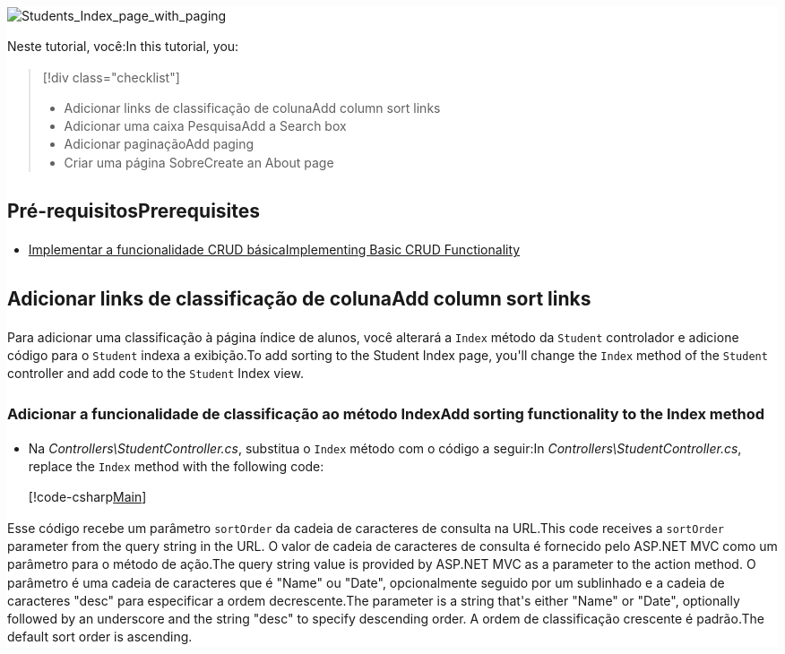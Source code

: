 ![Students_Index_page_with_paging](sorting-filtering-and-paging-with-the-entity-framework-in-an-asp-net-mvc-application/_static/image1.png)

<span data-ttu-id="9caf3-112">Neste tutorial, você:</span><span class="sxs-lookup"><span data-stu-id="9caf3-112">In this tutorial, you:</span></span>

> [!div class="checklist"]
> * <span data-ttu-id="9caf3-113">Adicionar links de classificação de coluna</span><span class="sxs-lookup"><span data-stu-id="9caf3-113">Add column sort links</span></span>
> * <span data-ttu-id="9caf3-114">Adicionar uma caixa Pesquisa</span><span class="sxs-lookup"><span data-stu-id="9caf3-114">Add a Search box</span></span>
> * <span data-ttu-id="9caf3-115">Adicionar paginação</span><span class="sxs-lookup"><span data-stu-id="9caf3-115">Add paging</span></span>
> * <span data-ttu-id="9caf3-116">Criar uma página Sobre</span><span class="sxs-lookup"><span data-stu-id="9caf3-116">Create an About page</span></span>

## <a name="prerequisites"></a><span data-ttu-id="9caf3-117">Pré-requisitos</span><span class="sxs-lookup"><span data-stu-id="9caf3-117">Prerequisites</span></span>

* [<span data-ttu-id="9caf3-118">Implementar a funcionalidade CRUD básica</span><span class="sxs-lookup"><span data-stu-id="9caf3-118">Implementing Basic CRUD Functionality</span></span>](implementing-basic-crud-functionality-with-the-entity-framework-in-asp-net-mvc-application.md)

## <a name="add-column-sort-links"></a><span data-ttu-id="9caf3-119">Adicionar links de classificação de coluna</span><span class="sxs-lookup"><span data-stu-id="9caf3-119">Add column sort links</span></span>

<span data-ttu-id="9caf3-120">Para adicionar uma classificação à página índice de alunos, você alterará a `Index` método da `Student` controlador e adicione código para o `Student` indexa a exibição.</span><span class="sxs-lookup"><span data-stu-id="9caf3-120">To add sorting to the Student Index page, you'll change the `Index` method of the `Student` controller and add code to the `Student` Index view.</span></span>

### <a name="add-sorting-functionality-to-the-index-method"></a><span data-ttu-id="9caf3-121">Adicionar a funcionalidade de classificação ao método Index</span><span class="sxs-lookup"><span data-stu-id="9caf3-121">Add sorting functionality to the Index method</span></span>

- <span data-ttu-id="9caf3-122">Na *Controllers\StudentController.cs*, substitua o `Index` método com o código a seguir:</span><span class="sxs-lookup"><span data-stu-id="9caf3-122">In *Controllers\StudentController.cs*, replace the `Index` method with the following code:</span></span>

   [!code-csharp[Main](sorting-filtering-and-paging-with-the-entity-framework-in-an-asp-net-mvc-application/samples/sample1.cs)]

<span data-ttu-id="9caf3-123">Esse código recebe um parâmetro `sortOrder` da cadeia de caracteres de consulta na URL.</span><span class="sxs-lookup"><span data-stu-id="9caf3-123">This code receives a `sortOrder` parameter from the query string in the URL.</span></span> <span data-ttu-id="9caf3-124">O valor de cadeia de caracteres de consulta é fornecido pelo ASP.NET MVC como um parâmetro para o método de ação.</span><span class="sxs-lookup"><span data-stu-id="9caf3-124">The query string value is provided by ASP.NET MVC as a parameter to the action method.</span></span> <span data-ttu-id="9caf3-125">O parâmetro é uma cadeia de caracteres que é "Name" ou "Date", opcionalmente seguido por um sublinhado e a cadeia de caracteres "desc" para especificar a ordem decrescente.</span><span class="sxs-lookup"><span data-stu-id="9caf3-125">The parameter is a string that's either "Name" or "Date", optionally followed by an underscore and the string "desc" to specify descending order.</span></span> <span data-ttu-id="9caf3-126">A ordem de classificação crescente é padrão.</span><span class="sxs-lookup"><span data-stu-id="9caf3-126">The default sort order is ascending.</span></span>
